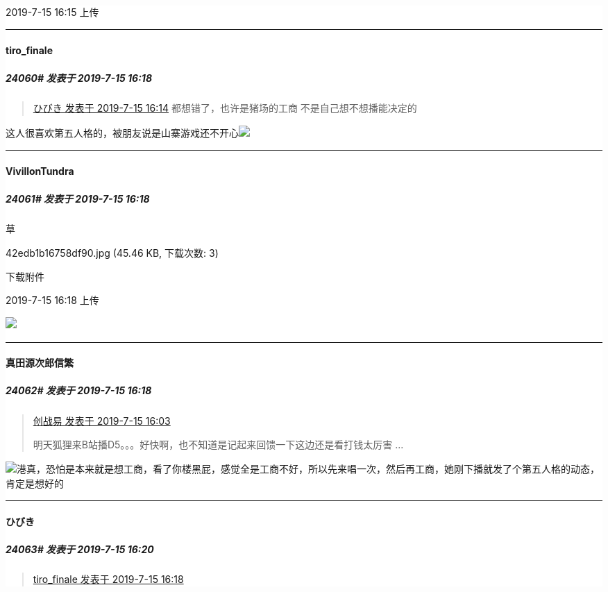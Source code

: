 2019-7-15 16:15 上传


*****

####  tiro_finale  
##### 24060#       发表于 2019-7-15 16:18


<blockquote><a href="httphttps://bbs.saraba1st.com/2b/forum.php?mod=redirect&amp;goto=findpost&amp;pid=44524815&amp;ptid=1823171" target="_blank">ひびき 发表于 2019-7-15 16:14</a>
都想错了，也许是猪场的工商 不是自己想不想播能决定的</blockquote>
这人很喜欢第五人格的，被朋友说是山寨游戏还不开心<img src="https://static.saraba1st.com/image/smiley/face2017/065.png" referrerpolicy="no-referrer">


*****

####  VivillonTundra  
##### 24061#       发表于 2019-7-15 16:18


草


42edb1b16758df90.jpg
(45.46 KB, 下载次数: 3)


下载附件


2019-7-15 16:18 上传


<img src="https://img.saraba1st.com/forum/201907/15/161810c53o25stcg5v0s0q.jpg" referrerpolicy="no-referrer">


*****

####  真田源次郎信繁  
##### 24062#       发表于 2019-7-15 16:18


<blockquote><a href="httphttps://bbs.saraba1st.com/2b/forum.php?mod=redirect&amp;goto=findpost&amp;pid=44524650&amp;ptid=1823171" target="_blank">创战易 发表于 2019-7-15 16:03</a>

明天狐狸来B站播D5。。。好快啊，也不知道是记起来回馈一下这边还是看打钱太厉害 ...</blockquote>
<img src="https://static.saraba1st.com/image/smiley/face2017/037.png" referrerpolicy="no-referrer">港真，恐怕是本来就是想工商，看了你楼黑屁，感觉全是工商不好，所以先来唱一次，然后再工商，她刚下播就发了个第五人格的动态，肯定是想好的


*****

####  ひびき  
##### 24063#       发表于 2019-7-15 16:20


<blockquote><a href="httphttps://bbs.saraba1st.com/2b/forum.php?mod=redirect&amp;goto=findpost&amp;pid=44524871&amp;ptid=1823171" target="_blank">tiro_finale 发表于 2019-7-15 16:18</a>
